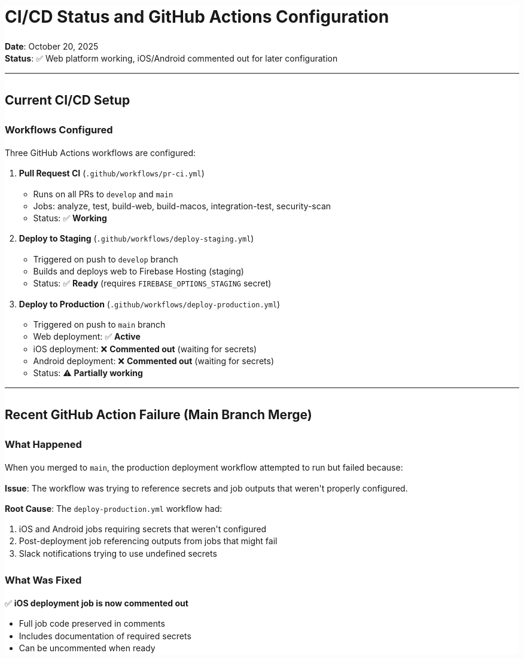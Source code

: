 # CI/CD Status and GitHub Actions Configuration

**Date**: October 20, 2025  
**Status**: ✅ Web platform working, iOS/Android commented out for later configuration

---

## Current CI/CD Setup

### Workflows Configured

Three GitHub Actions workflows are configured:

1. **Pull Request CI** (`.github/workflows/pr-ci.yml`)
   - Runs on all PRs to `develop` and `main`
   - Jobs: analyze, test, build-web, build-macos, integration-test, security-scan
   - Status: ✅ **Working**

2. **Deploy to Staging** (`.github/workflows/deploy-staging.yml`)
   - Triggered on push to `develop` branch
   - Builds and deploys web to Firebase Hosting (staging)
   - Status: ✅ **Ready** (requires `FIREBASE_OPTIONS_STAGING` secret)

3. **Deploy to Production** (`.github/workflows/deploy-production.yml`)
   - Triggered on push to `main` branch
   - Web deployment: ✅ **Active**
   - iOS deployment: ❌ **Commented out** (waiting for secrets)
   - Android deployment: ❌ **Commented out** (waiting for secrets)
   - Status: ⚠️ **Partially working**

---

## Recent GitHub Action Failure (Main Branch Merge)

### What Happened

When you merged to `main`, the production deployment workflow attempted to run but failed because:

**Issue**: The workflow was trying to reference secrets and job outputs that weren't properly configured.

**Root Cause**: The `deploy-production.yml` workflow had:
1. iOS and Android jobs requiring secrets that weren't configured
2. Post-deployment job referencing outputs from jobs that might fail
3. Slack notifications trying to use undefined secrets

### What Was Fixed

✅ **iOS deployment job is now commented out**
- Full job code preserved in comments
- Includes documentation of required secrets
- Can be uncommented when ready
